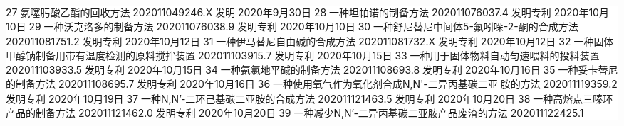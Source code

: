 27
氨噻肟酸乙酯的回收方法
202011049246.X
发明
2020年9月30日
28
一种坦帕诺的制备方法
202011076037.4
发明专利
2020年10月10日
29
一种沃克洛多的制备方法
202011076038.9
发明专利
2020年10月10日
30
一种舒尼替尼中间体5-氟吲哚-2-酮的合成方法
202011081751.2
发明专利
2020年10月12日
31
一种伊马替尼自由碱的合成方法
202011081732.X
发明专利
2020年10月12日
32
一种固体甲醇钠制备用带有温度检测的原料搅拌装置
202011103915.7
发明专利
2020年10月15日
33
一种用于固体物料自动匀速喂料的投料装置
202011103933.5
发明专利
2020年10月15日
34
一种氨氯地平碱的制备方法
202011108693.8
发明专利
2020年10月16日
35
一种妥卡替尼的制备方法
202011108695.7
发明专利
2020年10月16日
36
一种使用氧气作为氧化剂合成N,N'-二异丙基碳二亚
胺的方法
202011119359.2
发明专利
2020年10月19日
37
一种N,N’-二环己基碳二亚胺的合成方法
202011121463.5
发明专利
2020年10月20日
38
一种高熔点三嗪环产品的制备方法
202011121462.0
发明专利
2020年10月20日
39
一种减少N,N’-二异丙基碳二亚胺产品废渣的方法
202011122425.1